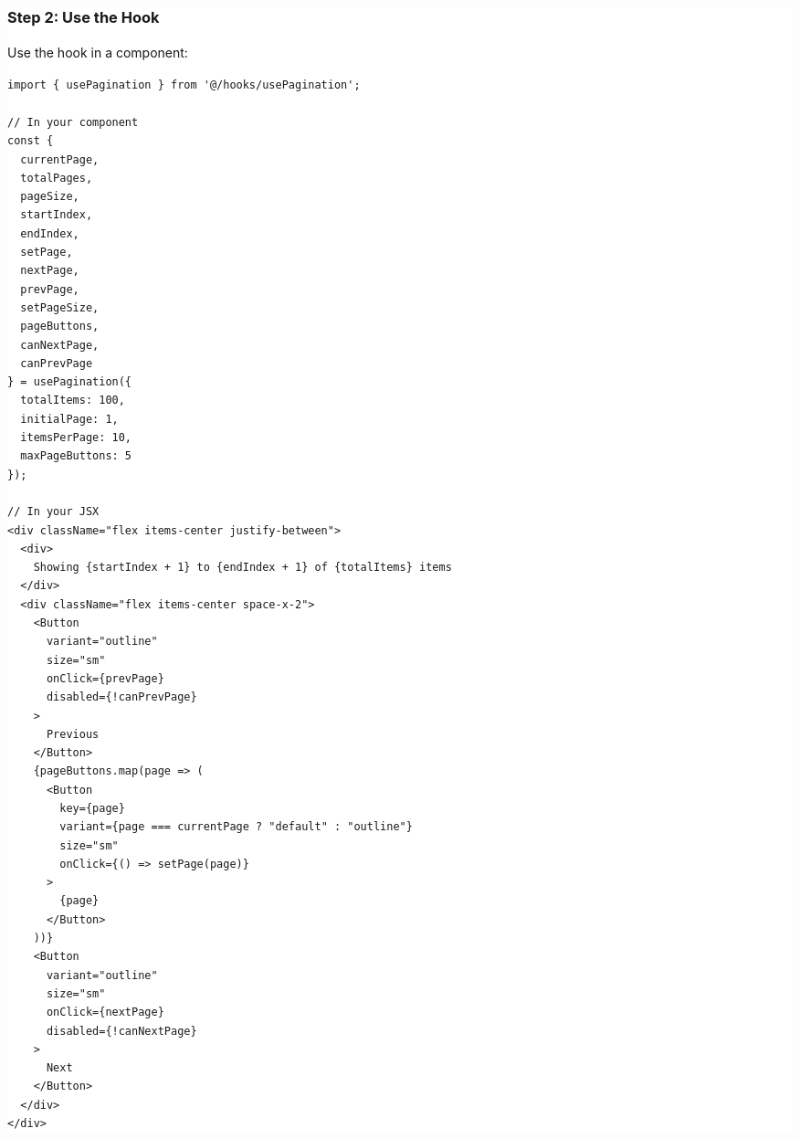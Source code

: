 ### Step 2: Use the Hook

Use the hook in a component:

```tsx
import { usePagination } from '@/hooks/usePagination';

// In your component
const {
  currentPage,
  totalPages,
  pageSize,
  startIndex,
  endIndex,
  setPage,
  nextPage,
  prevPage,
  setPageSize,
  pageButtons,
  canNextPage,
  canPrevPage
} = usePagination({
  totalItems: 100,
  initialPage: 1,
  itemsPerPage: 10,
  maxPageButtons: 5
});

// In your JSX
<div className="flex items-center justify-between">
  <div>
    Showing {startIndex + 1} to {endIndex + 1} of {totalItems} items
  </div>
  <div className="flex items-center space-x-2">
    <Button
      variant="outline"
      size="sm"
      onClick={prevPage}
      disabled={!canPrevPage}
    >
      Previous
    </Button>
    {pageButtons.map(page => (
      <Button
        key={page}
        variant={page === currentPage ? "default" : "outline"}
        size="sm"
        onClick={() => setPage(page)}
      >
        {page}
      </Button>
    ))}
    <Button
      variant="outline"
      size="sm"
      onClick={nextPage}
      disabled={!canNextPage}
    >
      Next
    </Button>
  </div>
</div>
```
